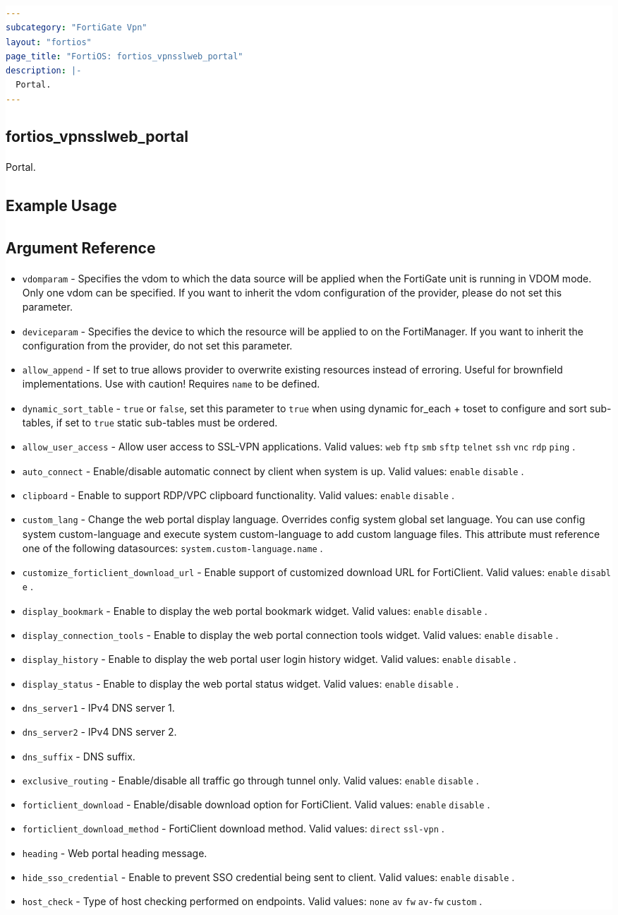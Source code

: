 ```yaml
---
subcategory: "FortiGate Vpn"
layout: "fortios"
page_title: "FortiOS: fortios_vpnsslweb_portal"
description: |-
  Portal.
---
```


## fortios_vpnsslweb_portal
Portal.

## Example Usage

```hcl

```

## Argument Reference
* `vdomparam` - Specifies the vdom to which the data source will be applied when the FortiGate unit is running in VDOM mode. Only one vdom can be specified. If you want to inherit the vdom configuration of the provider, please do not set this parameter.
* `deviceparam` - Specifies the device to which the resource will be applied to on the FortiManager. If you want to inherit the configuration from the provider, do not set this parameter.
* `allow_append` - If set to true allows provider to overwrite existing resources instead of erroring. Useful for brownfield implementations. Use with caution! Requires `name` to be defined.
* `dynamic_sort_table` - `true` or `false`, set this parameter to `true` when using dynamic for_each + toset to configure and sort sub-tables, if set to `true` static sub-tables must be ordered.

* `allow_user_access` - Allow user access to SSL-VPN applications. Valid values: `web` `ftp` `smb` `sftp` `telnet` `ssh` `vnc` `rdp` `ping` .
* `auto_connect` - Enable/disable automatic connect by client when system is up. Valid values: `enable` `disable` .
* `clipboard` - Enable to support RDP/VPC clipboard functionality. Valid values: `enable` `disable` .
* `custom_lang` - Change the web portal display language. Overrides config system global set language. You can use config system custom-language and execute system custom-language to add custom language files. This attribute must reference one of the following datasources: `system.custom-language.name` .
* `customize_forticlient_download_url` - Enable support of customized download URL for FortiClient. Valid values: `enable` `disable` .
* `display_bookmark` - Enable to display the web portal bookmark widget. Valid values: `enable` `disable` .
* `display_connection_tools` - Enable to display the web portal connection tools widget. Valid values: `enable` `disable` .
* `display_history` - Enable to display the web portal user login history widget. Valid values: `enable` `disable` .
* `display_status` - Enable to display the web portal status widget. Valid values: `enable` `disable` .
* `dns_server1` - IPv4 DNS server 1.
* `dns_server2` - IPv4 DNS server 2.
* `dns_suffix` - DNS suffix.
* `exclusive_routing` - Enable/disable all traffic go through tunnel only. Valid values: `enable` `disable` .
* `forticlient_download` - Enable/disable download option for FortiClient. Valid values: `enable` `disable` .
* `forticlient_download_method` - FortiClient download method. Valid values: `direct` `ssl-vpn` .
* `heading` - Web portal heading message.
* `hide_sso_credential` - Enable to prevent SSO credential being sent to client. Valid values: `enable` `disable` .
* `host_check` - Type of host checking performed on endpoints. Valid values: `none` `av` `fw` `av-fw` `custom` .